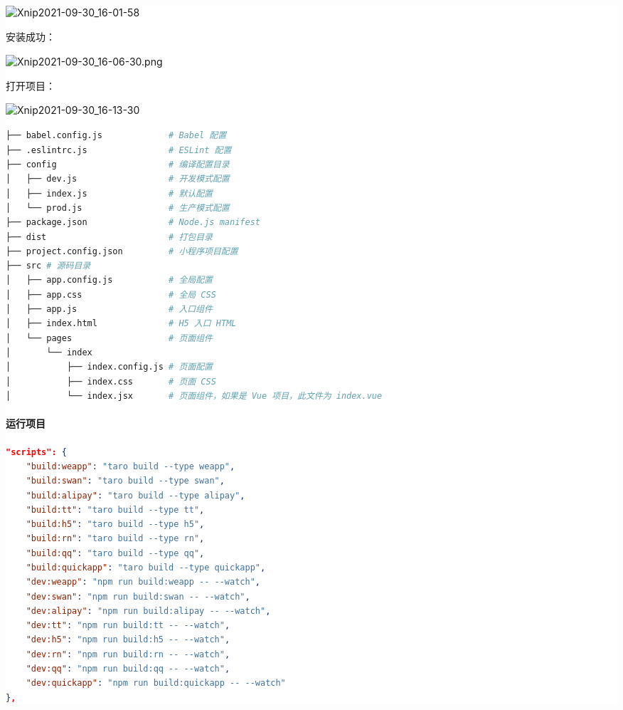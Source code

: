 ![Xnip2021-09-30_16-01-58](https://tva1.sinaimg.cn/large/008i3skNly1guyprsxvp4j60nn0jxacy02.jpg)

安装成功：

![Xnip2021-09-30_16-06-30.png](https://tva1.sinaimg.cn/large/008i3skNgy1guypvj4f6lj60lw0bfjss02.jpg)

打开项目：

![Xnip2021-09-30_16-13-30](https://tva1.sinaimg.cn/large/008i3skNgy1guyq3f7xgxj60x10mn77p02.jpg)

```sh
├── babel.config.js             # Babel 配置
├── .eslintrc.js                # ESLint 配置
├── config                      # 编译配置目录
│   ├── dev.js                  # 开发模式配置
│   ├── index.js                # 默认配置
│   └── prod.js                 # 生产模式配置
├── package.json                # Node.js manifest
├── dist                        # 打包目录
├── project.config.json         # 小程序项目配置
├── src # 源码目录
│   ├── app.config.js           # 全局配置
│   ├── app.css                 # 全局 CSS
│   ├── app.js                  # 入口组件
│   ├── index.html              # H5 入口 HTML
│   └── pages                   # 页面组件
│       └── index
│           ├── index.config.js # 页面配置
│           ├── index.css       # 页面 CSS
│           └── index.jsx       # 页面组件，如果是 Vue 项目，此文件为 index.vue
```

#### 运行项目

```json
"scripts": {
    "build:weapp": "taro build --type weapp",
    "build:swan": "taro build --type swan",
    "build:alipay": "taro build --type alipay",
    "build:tt": "taro build --type tt",
    "build:h5": "taro build --type h5",
    "build:rn": "taro build --type rn",
    "build:qq": "taro build --type qq",
    "build:quickapp": "taro build --type quickapp",
    "dev:weapp": "npm run build:weapp -- --watch",
    "dev:swan": "npm run build:swan -- --watch",
    "dev:alipay": "npm run build:alipay -- --watch",
    "dev:tt": "npm run build:tt -- --watch",
    "dev:h5": "npm run build:h5 -- --watch",
    "dev:rn": "npm run build:rn -- --watch",
    "dev:qq": "npm run build:qq -- --watch",
    "dev:quickapp": "npm run build:quickapp -- --watch"
},
```

